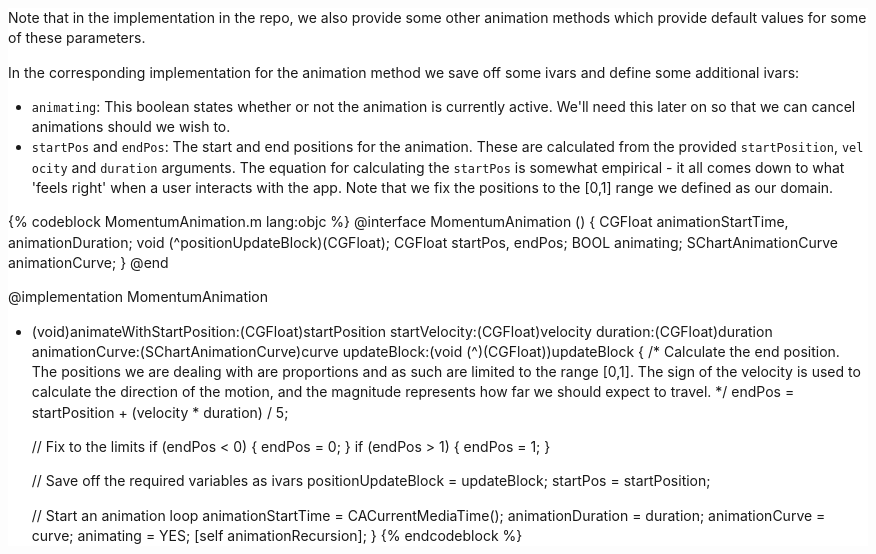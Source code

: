 Note that in the implementation in the repo, we also provide some other
animation methods which provide default values for some of these parameters. 

In the corresponding implementation for the animation method we save off some
ivars and define some additional ivars:

- `animating`: This boolean states whether or not the animation is currently
active. We'll need this later on so that we can cancel animations should we
wish to.
- `startPos` and `endPos`: The start and end positions for the animation. These
are calculated from the provided `startPosition`, `velocity` and `duration`
arguments. The equation for calculating the `startPos` is somewhat empirical - 
it all comes down to what 'feels right' when a user interacts with the app.
Note that we fix the positions to the [0,1] range we defined as our domain.

{% codeblock MomentumAnimation.m lang:objc %}
@interface MomentumAnimation () {
    CGFloat animationStartTime, animationDuration;
    void (^positionUpdateBlock)(CGFloat);
    CGFloat startPos, endPos;
    BOOL animating;
    SChartAnimationCurve animationCurve;
}
@end

@implementation MomentumAnimation
- (void)animateWithStartPosition:(CGFloat)startPosition
			       startVelocity:(CGFloat)velocity
			            duration:(CGFloat)duration
			      animationCurve:(SChartAnimationCurve)curve
			         updateBlock:(void (^)(CGFloat))updateBlock
{
    /*
     Calculate the end position. The positions we are dealing with are proportions
     and as such are limited to the range [0,1]. The sign of the velocity is used
     to calculate the direction of the motion, and the magnitude represents how
     far we should expect to travel.
    */
    endPos = startPosition + (velocity * duration) / 5;
    
    // Fix to the limits
    if (endPos < 0) {
        endPos = 0;
    }
    if (endPos > 1) {
        endPos = 1;
    }
    
    // Save off the required variables as ivars
    positionUpdateBlock = updateBlock;
    startPos = startPosition;
    
    // Start an animation loop
    animationStartTime = CACurrentMediaTime();
    animationDuration = duration;
    animationCurve = curve;
    animating = YES;
    [self animationRecursion];
}
{% endcodeblock %}
